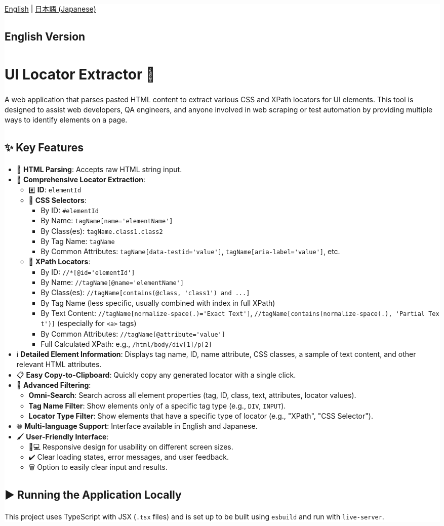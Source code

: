 [English](#english-version) | [日本語 (Japanese)](#日本語版-japanese-version)

<a name="english-version"></a>
## English Version

# UI Locator Extractor 🚀

A web application that parses pasted HTML content to extract various CSS and XPath locators for UI elements. This tool is designed to assist web developers, QA engineers, and anyone involved in web scraping or test automation by providing multiple ways to identify elements on a page.

## ✨ Key Features

*   📄 **HTML Parsing**: Accepts raw HTML string input.
*   🎯 **Comprehensive Locator Extraction**:
    *   `#️⃣` **ID**: `elementId`
    *   🎨 **CSS Selectors**:
        *   By ID: `#elementId`
        *   By Name: `tagName[name='elementName']`
        *   By Class(es): `tagName.class1.class2`
        *   By Tag Name: `tagName`
        *   By Common Attributes: `tagName[data-testid='value']`, `tagName[aria-label='value']`, etc.
    *   🌳 **XPath Locators**:
        *   By ID: `//*[@id='elementId']`
        *   By Name: `//tagName[@name='elementName']`
        *   By Class(es): `//tagName[contains(@class, 'class1') and ...] `
        *   By Tag Name (less specific, usually combined with index in full XPath)
        *   By Text Content: `//tagName[normalize-space(.)='Exact Text']`, `//tagName[contains(normalize-space(.), 'Partial Text')]` (especially for `<a>` tags)
        *   By Common Attributes: `//tagName[@attribute='value']`
        *   Full Calculated XPath: e.g., `/html/body/div[1]/p[2]`
*   ℹ️ **Detailed Element Information**: Displays tag name, ID, name attribute, CSS classes, a sample of text content, and other relevant HTML attributes.
*   📋 **Easy Copy-to-Clipboard**: Quickly copy any generated locator with a single click.
*   🔬 **Advanced Filtering**:
    *   **Omni-Search**: Search across all element properties (tag, ID, class, text, attributes, locator values).
    *   **Tag Name Filter**: Show elements only of a specific tag type (e.g., `DIV`, `INPUT`).
    *   **Locator Type Filter**: Show elements that have a specific type of locator (e.g., "XPath", "CSS Selector").
*   🌐 **Multi-language Support**: Interface available in English and Japanese.
*   🖌️ **User-Friendly Interface**:
    *   📱💻 Responsive design for usability on different screen sizes.
    *   ✔️ Clear loading states, error messages, and user feedback.
    *   🗑️ Option to easily clear input and results.

## ▶️ Running the Application Locally

This project uses TypeScript with JSX (`.tsx` files) and is set up to be built using `esbuild` and run with `live-server`.
